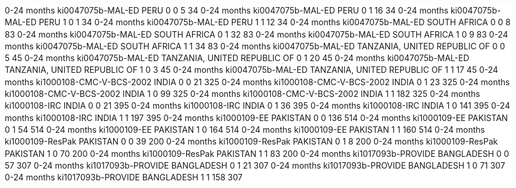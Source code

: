 0-24 months   ki0047075b-MAL-ED          PERU                           0                      0        5     34
0-24 months   ki0047075b-MAL-ED          PERU                           0                      1       16     34
0-24 months   ki0047075b-MAL-ED          PERU                           1                      0        1     34
0-24 months   ki0047075b-MAL-ED          PERU                           1                      1       12     34
0-24 months   ki0047075b-MAL-ED          SOUTH AFRICA                   0                      0        8     83
0-24 months   ki0047075b-MAL-ED          SOUTH AFRICA                   0                      1       32     83
0-24 months   ki0047075b-MAL-ED          SOUTH AFRICA                   1                      0        9     83
0-24 months   ki0047075b-MAL-ED          SOUTH AFRICA                   1                      1       34     83
0-24 months   ki0047075b-MAL-ED          TANZANIA, UNITED REPUBLIC OF   0                      0        5     45
0-24 months   ki0047075b-MAL-ED          TANZANIA, UNITED REPUBLIC OF   0                      1       20     45
0-24 months   ki0047075b-MAL-ED          TANZANIA, UNITED REPUBLIC OF   1                      0        3     45
0-24 months   ki0047075b-MAL-ED          TANZANIA, UNITED REPUBLIC OF   1                      1       17     45
0-24 months   ki1000108-CMC-V-BCS-2002   INDIA                          0                      0       21    325
0-24 months   ki1000108-CMC-V-BCS-2002   INDIA                          0                      1       23    325
0-24 months   ki1000108-CMC-V-BCS-2002   INDIA                          1                      0       99    325
0-24 months   ki1000108-CMC-V-BCS-2002   INDIA                          1                      1      182    325
0-24 months   ki1000108-IRC              INDIA                          0                      0       21    395
0-24 months   ki1000108-IRC              INDIA                          0                      1       36    395
0-24 months   ki1000108-IRC              INDIA                          1                      0      141    395
0-24 months   ki1000108-IRC              INDIA                          1                      1      197    395
0-24 months   ki1000109-EE               PAKISTAN                       0                      0      136    514
0-24 months   ki1000109-EE               PAKISTAN                       0                      1       54    514
0-24 months   ki1000109-EE               PAKISTAN                       1                      0      164    514
0-24 months   ki1000109-EE               PAKISTAN                       1                      1      160    514
0-24 months   ki1000109-ResPak           PAKISTAN                       0                      0       39    200
0-24 months   ki1000109-ResPak           PAKISTAN                       0                      1        8    200
0-24 months   ki1000109-ResPak           PAKISTAN                       1                      0       70    200
0-24 months   ki1000109-ResPak           PAKISTAN                       1                      1       83    200
0-24 months   ki1017093b-PROVIDE         BANGLADESH                     0                      0       57    307
0-24 months   ki1017093b-PROVIDE         BANGLADESH                     0                      1       21    307
0-24 months   ki1017093b-PROVIDE         BANGLADESH                     1                      0       71    307
0-24 months   ki1017093b-PROVIDE         BANGLADESH                     1                      1      158    307